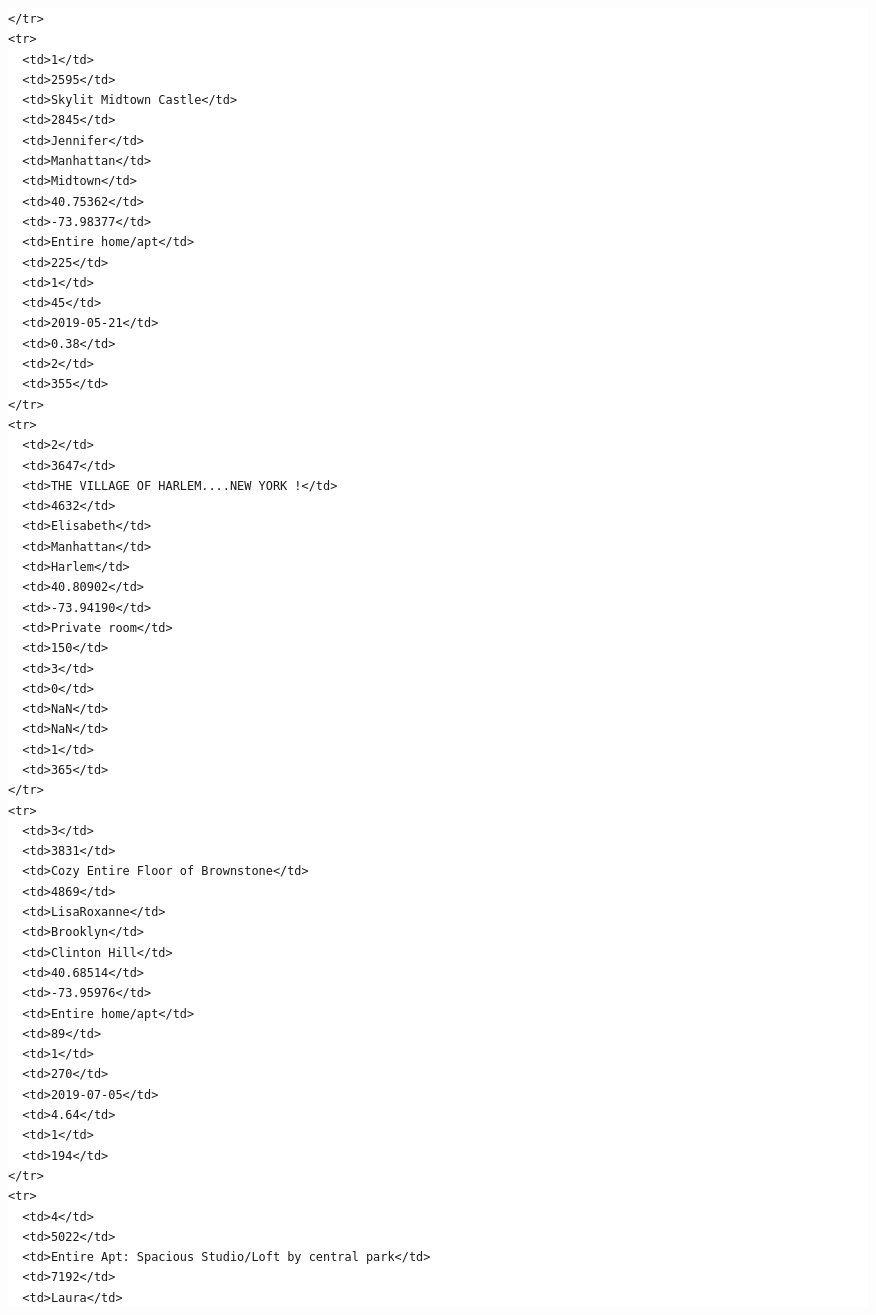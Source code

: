     </tr>
    <tr>
      <td>1</td>
      <td>2595</td>
      <td>Skylit Midtown Castle</td>
      <td>2845</td>
      <td>Jennifer</td>
      <td>Manhattan</td>
      <td>Midtown</td>
      <td>40.75362</td>
      <td>-73.98377</td>
      <td>Entire home/apt</td>
      <td>225</td>
      <td>1</td>
      <td>45</td>
      <td>2019-05-21</td>
      <td>0.38</td>
      <td>2</td>
      <td>355</td>
    </tr>
    <tr>
      <td>2</td>
      <td>3647</td>
      <td>THE VILLAGE OF HARLEM....NEW YORK !</td>
      <td>4632</td>
      <td>Elisabeth</td>
      <td>Manhattan</td>
      <td>Harlem</td>
      <td>40.80902</td>
      <td>-73.94190</td>
      <td>Private room</td>
      <td>150</td>
      <td>3</td>
      <td>0</td>
      <td>NaN</td>
      <td>NaN</td>
      <td>1</td>
      <td>365</td>
    </tr>
    <tr>
      <td>3</td>
      <td>3831</td>
      <td>Cozy Entire Floor of Brownstone</td>
      <td>4869</td>
      <td>LisaRoxanne</td>
      <td>Brooklyn</td>
      <td>Clinton Hill</td>
      <td>40.68514</td>
      <td>-73.95976</td>
      <td>Entire home/apt</td>
      <td>89</td>
      <td>1</td>
      <td>270</td>
      <td>2019-07-05</td>
      <td>4.64</td>
      <td>1</td>
      <td>194</td>
    </tr>
    <tr>
      <td>4</td>
      <td>5022</td>
      <td>Entire Apt: Spacious Studio/Loft by central park</td>
      <td>7192</td>
      <td>Laura</td>